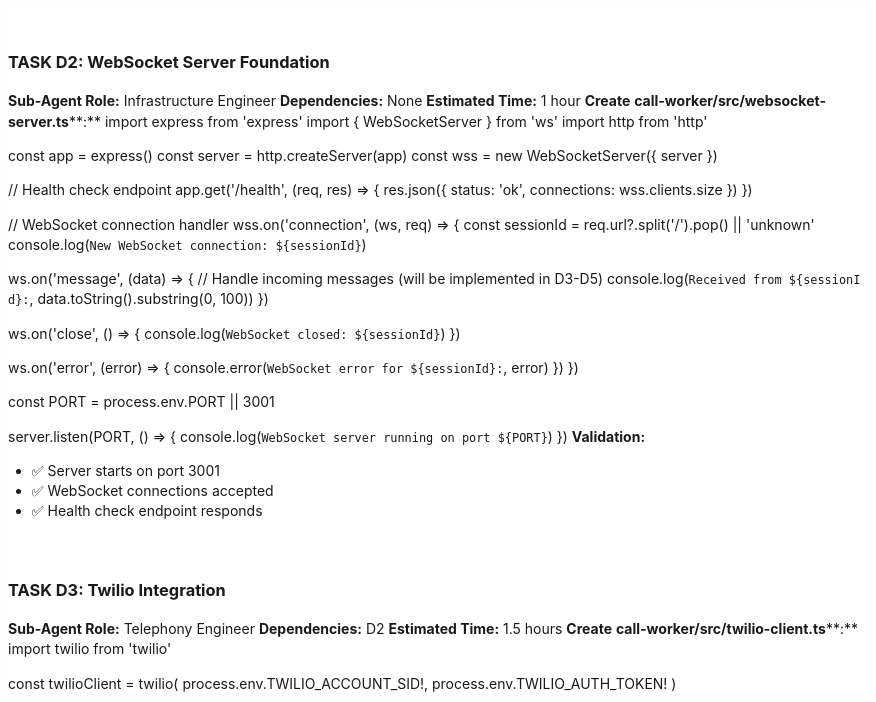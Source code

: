 ⠀
### TASK D2: WebSocket Server Foundation
**Sub-Agent Role:** Infrastructure Engineer **Dependencies:** None **Estimated Time:** 1 hour
**Create** **call-worker/src/websocket-server.ts****:**
import express from 'express'
import { WebSocketServer } from 'ws'
import http from 'http'

const app = express()
const server = http.createServer(app)
const wss = new WebSocketServer({ server })

// Health check endpoint
app.get('/health', (req, res) => {
  res.json({ status: 'ok', connections: wss.clients.size })
})

// WebSocket connection handler
wss.on('connection', (ws, req) => {
  const sessionId = req.url?.split('/').pop() || 'unknown'
  console.log(`New WebSocket connection: ${sessionId}`)

  ws.on('message', (data) => {
    // Handle incoming messages (will be implemented in D3-D5)
    console.log(`Received from ${sessionId}:`, data.toString().substring(0, 100))
  })

  ws.on('close', () => {
    console.log(`WebSocket closed: ${sessionId}`)
  })

  ws.on('error', (error) => {
    console.error(`WebSocket error for ${sessionId}:`, error)
  })
})

const PORT = process.env.PORT || 3001

server.listen(PORT, () => {
  console.log(`WebSocket server running on port ${PORT}`)
})
**Validation:**
* ✅ Server starts on port 3001
* ✅ WebSocket connections accepted
* ✅ Health check endpoint responds

⠀
### TASK D3: Twilio Integration
**Sub-Agent Role:** Telephony Engineer **Dependencies:** D2 **Estimated Time:** 1.5 hours
**Create** **call-worker/src/twilio-client.ts****:**
import twilio from 'twilio'

const twilioClient = twilio(
  process.env.TWILIO_ACCOUNT_SID!,
  process.env.TWILIO_AUTH_TOKEN!
)
